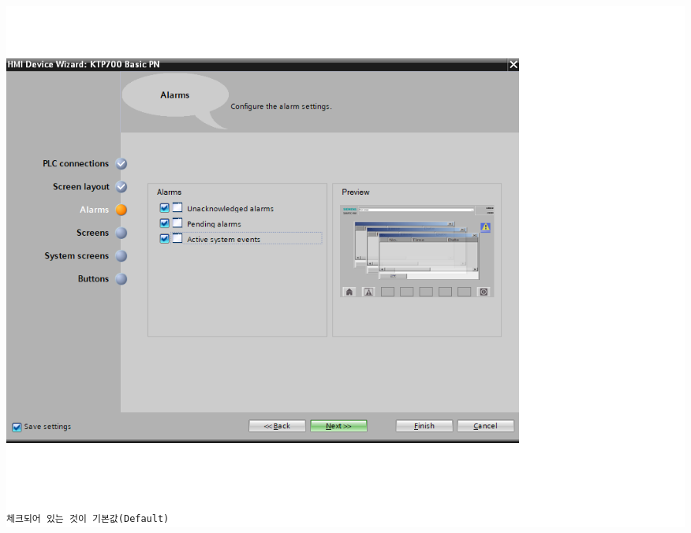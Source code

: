   <img src="img/new_project7_25_add_new_device.png" width="650" height="620"> <br>
  ```
  체크되어 있는 것이 기본값(Default)
  ```

